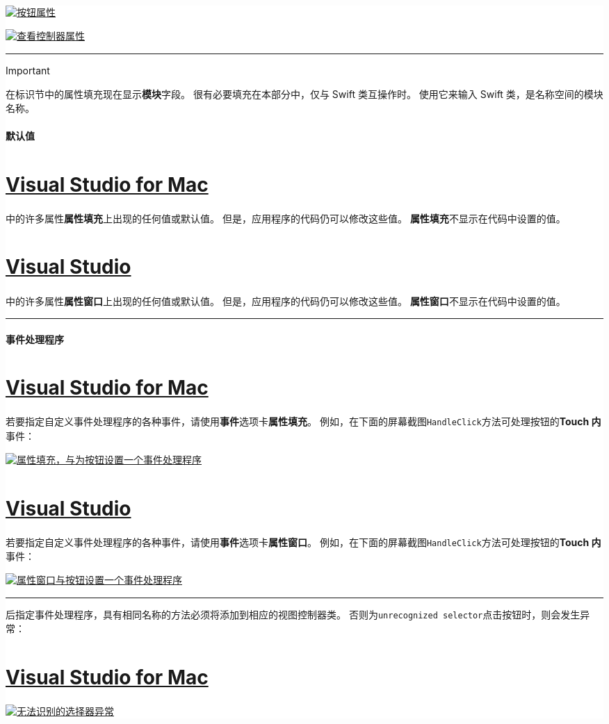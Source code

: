 [![按钮属性](introduction-images/18a-buttonpropertieswindow-vs.png "按钮属性")](introduction-images/18a-buttonpropertieswindow-vs-large.png#lightbox)

[![查看控制器属性](introduction-images/18b-viewcontrollerpropertieswindow-vs.png "查看控制器属性")](introduction-images/18b-viewcontrollerpropertieswindow-vs-large.png#lightbox)

-----

> [!IMPORTANT]
> 在标识节中的属性填充现在显示**模块**字段。 很有必要填充在本部分中，仅与 Swift 类互操作时。 使用它来输入 Swift 类，是名称空间的模块名称。

#### <a name="default-values"></a>默认值

# <a name="visual-studio-for-mactabvsmac"></a>[Visual Studio for Mac](#tab/vsmac)

中的许多属性**属性填充**上出现的任何值或默认值。 但是，应用程序的代码仍可以修改这些值。 **属性填充**不显示在代码中设置的值。

# <a name="visual-studiotabvswin"></a>[Visual Studio](#tab/vswin)

中的许多属性**属性窗口**上出现的任何值或默认值。 但是，应用程序的代码仍可以修改这些值。 **属性窗口**不显示在代码中设置的值。

-----

#### <a name="event-handlers"></a>事件处理程序

# <a name="visual-studio-for-mactabvsmac"></a>[Visual Studio for Mac](#tab/vsmac)

若要指定自定义事件处理程序的各种事件，请使用**事件**选项卡**属性填充**。 例如，在下面的屏幕截图`HandleClick`方法可处理按钮的**Touch 内**事件：

[![属性填充，与为按钮设置一个事件处理程序](introduction-images/19-buttonpropertiespadevents-vsmac.png "属性填充，与为按钮设置一个事件处理程序")](introduction-images/19-buttonpropertiespadevents-vsmac-large.png#lightbox)

# <a name="visual-studiotabvswin"></a>[Visual Studio](#tab/vswin)

若要指定自定义事件处理程序的各种事件，请使用**事件**选项卡**属性窗口**。 例如，在下面的屏幕截图`HandleClick`方法可处理按钮的**Touch 内**事件：

[![属性窗口与按钮设置一个事件处理程序](introduction-images/19-buttonpropertieswindowevents-vs.png "属性窗口中，并为一个按钮设置事件处理程序")](introduction-images/19-buttonpropertieswindowevents-vs-large.png#lightbox)

-----

后指定事件处理程序，具有相同名称的方法必须将添加到相应的视图控制器类。 否则为`unrecognized selector`点击按钮时，则会发生异常：

# <a name="visual-studio-for-mactabvsmac"></a>[Visual Studio for Mac](#tab/vsmac)

[![无法识别的选择器异常](introduction-images/20-unrecognizedselector-vsmac.png "无法识别的选择器异常")](introduction-images/20-unrecognizedselector-vsmac-large.png#lightbox)
